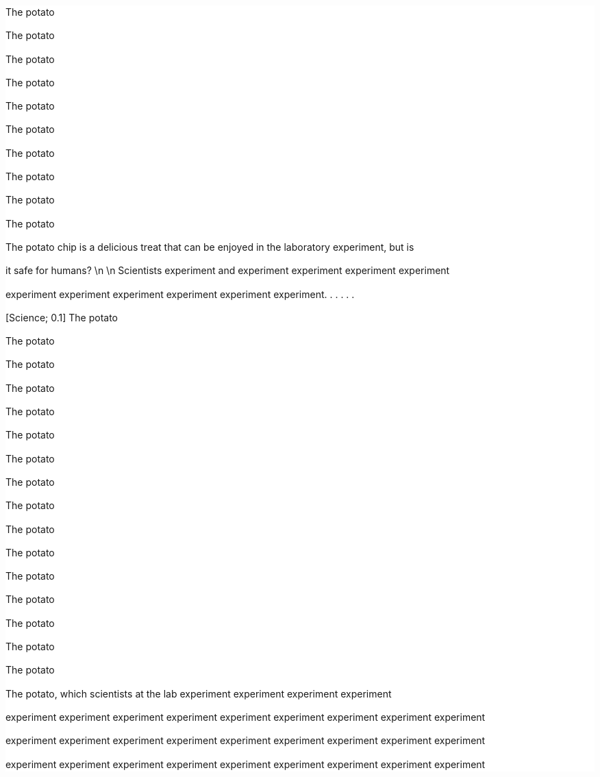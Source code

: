 The potato

The potato

The potato

The potato

The potato

The potato

The potato

The potato

The potato

The potato

The potato chip is a delicious treat that can be enjoyed in the laboratory experiment, but is

it safe for humans? \n \n Scientists experiment and experiment experiment experiment experiment

experiment experiment experiment experiment experiment experiment. . . . . .

[Science; 0.1] The potato

The potato

The potato

The potato

The potato

The potato

The potato

The potato

The potato

The potato

The potato

The potato

The potato

The potato

The potato

The potato

The potato, which scientists at the lab experiment experiment experiment experiment

experiment experiment experiment experiment experiment experiment experiment experiment experiment

experiment experiment experiment experiment experiment experiment experiment experiment experiment

experiment experiment experiment experiment experiment experiment experiment experiment experiment
